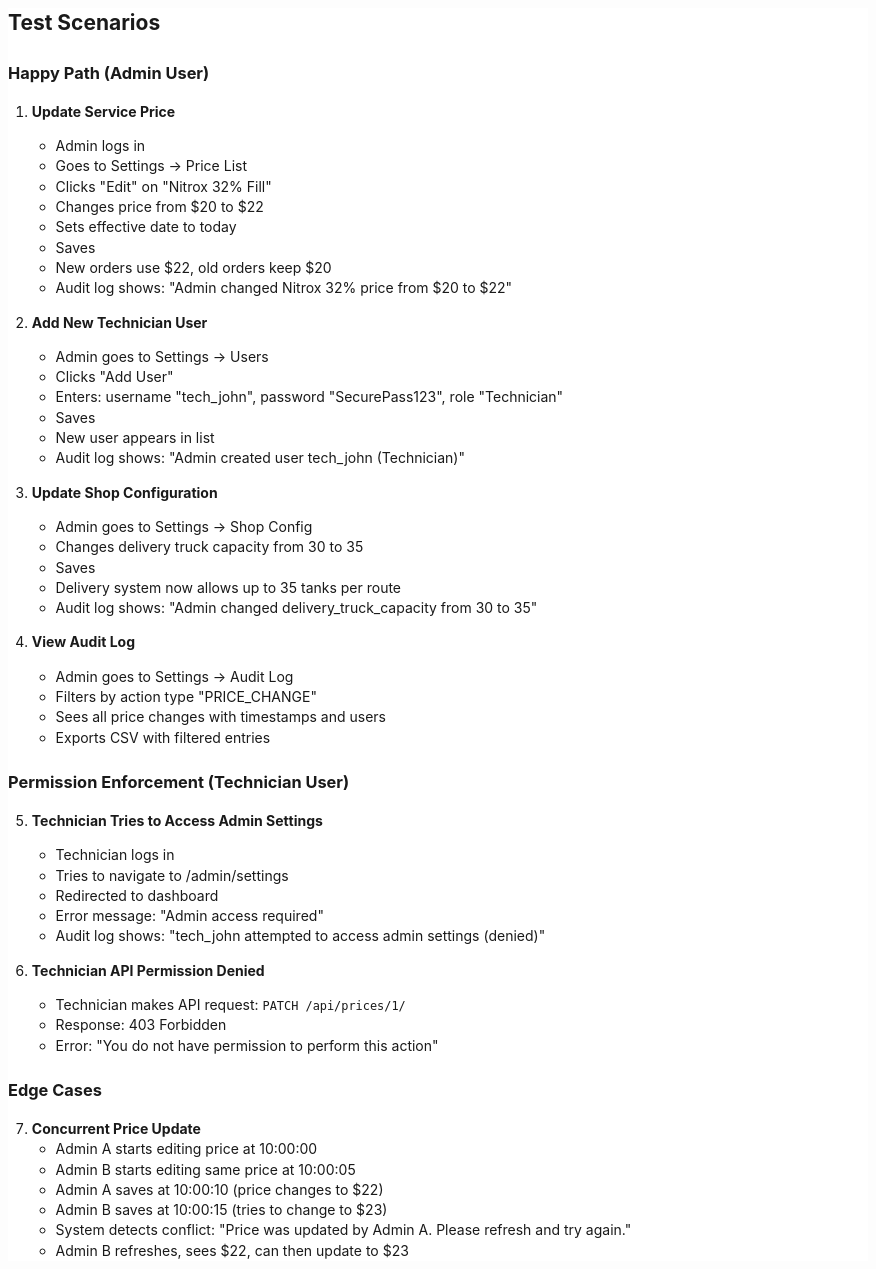 ## Test Scenarios

### Happy Path (Admin User)
1. **Update Service Price**
   - Admin logs in
   - Goes to Settings → Price List
   - Clicks "Edit" on "Nitrox 32% Fill"
   - Changes price from $20 to $22
   - Sets effective date to today
   - Saves
   - New orders use $22, old orders keep $20
   - Audit log shows: "Admin changed Nitrox 32% price from $20 to $22"

2. **Add New Technician User**
   - Admin goes to Settings → Users
   - Clicks "Add User"
   - Enters: username "tech_john", password "SecurePass123", role "Technician"
   - Saves
   - New user appears in list
   - Audit log shows: "Admin created user tech_john (Technician)"

3. **Update Shop Configuration**
   - Admin goes to Settings → Shop Config
   - Changes delivery truck capacity from 30 to 35
   - Saves
   - Delivery system now allows up to 35 tanks per route
   - Audit log shows: "Admin changed delivery_truck_capacity from 30 to 35"

4. **View Audit Log**
   - Admin goes to Settings → Audit Log
   - Filters by action type "PRICE_CHANGE"
   - Sees all price changes with timestamps and users
   - Exports CSV with filtered entries

### Permission Enforcement (Technician User)
5. **Technician Tries to Access Admin Settings**
   - Technician logs in
   - Tries to navigate to /admin/settings
   - Redirected to dashboard
   - Error message: "Admin access required"
   - Audit log shows: "tech_john attempted to access admin settings (denied)"

6. **Technician API Permission Denied**
   - Technician makes API request: `PATCH /api/prices/1/`
   - Response: 403 Forbidden
   - Error: "You do not have permission to perform this action"

### Edge Cases
7. **Concurrent Price Update**
   - Admin A starts editing price at 10:00:00
   - Admin B starts editing same price at 10:00:05
   - Admin A saves at 10:00:10 (price changes to $22)
   - Admin B saves at 10:00:15 (tries to change to $23)
   - System detects conflict: "Price was updated by Admin A. Please refresh and try again."
   - Admin B refreshes, sees $22, can then update to $23
